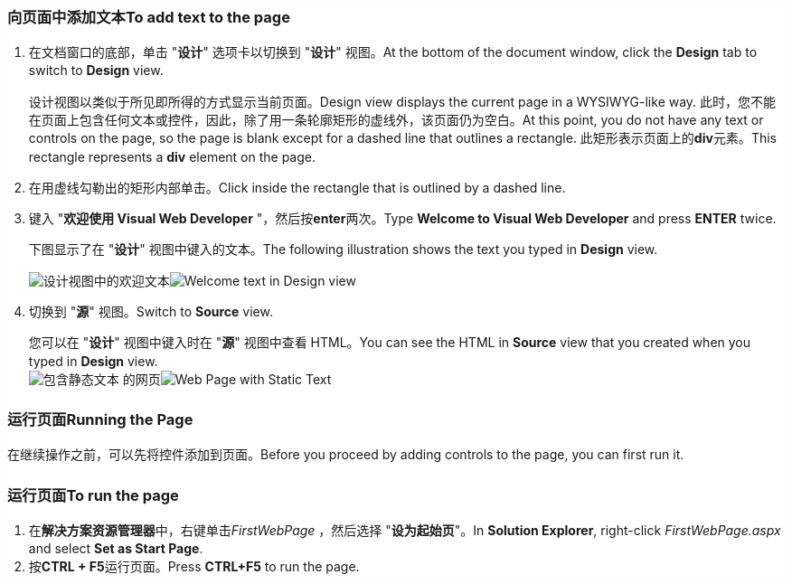 ### <a name="to-add-text-to-the-page"></a><span data-ttu-id="05c24-189">向页面中添加文本</span><span class="sxs-lookup"><span data-stu-id="05c24-189">To add text to the page</span></span>

1. <span data-ttu-id="05c24-190">在文档窗口的底部，单击 "**设计**" 选项卡以切换到 "**设计**" 视图。</span><span class="sxs-lookup"><span data-stu-id="05c24-190">At the bottom of the document window, click the **Design** tab to switch to **Design** view.</span></span>

    <span data-ttu-id="05c24-191">设计视图以类似于所见即所得的方式显示当前页面。</span><span class="sxs-lookup"><span data-stu-id="05c24-191">Design view displays the current page in a WYSIWYG-like way.</span></span> <span data-ttu-id="05c24-192">此时，您不能在页面上包含任何文本或控件，因此，除了用一条轮廓矩形的虚线外，该页面仍为空白。</span><span class="sxs-lookup"><span data-stu-id="05c24-192">At this point, you do not have any text or controls on the page, so the page is blank except for a dashed line that outlines a rectangle.</span></span> <span data-ttu-id="05c24-193">此矩形表示页面上的**div**元素。</span><span class="sxs-lookup"><span data-stu-id="05c24-193">This rectangle represents a **div** element on the page.</span></span>
2. <span data-ttu-id="05c24-194">在用虚线勾勒出的矩形内部单击。</span><span class="sxs-lookup"><span data-stu-id="05c24-194">Click inside the rectangle that is outlined by a dashed line.</span></span>
3. <span data-ttu-id="05c24-195">键入 "**欢迎使用 Visual Web Developer** "，然后按**enter**两次。</span><span class="sxs-lookup"><span data-stu-id="05c24-195">Type **Welcome to Visual Web Developer** and press **ENTER** twice.</span></span>

    <span data-ttu-id="05c24-196">下图显示了在 "**设计**" 视图中键入的文本。</span><span class="sxs-lookup"><span data-stu-id="05c24-196">The following illustration shows the text you typed in **Design** view.</span></span>

    <span data-ttu-id="05c24-197">![设计视图中的欢迎文本](creating-a-basic-web-forms-page/_static/image7.png "设计视图中的欢迎文本")</span><span class="sxs-lookup"><span data-stu-id="05c24-197">![Welcome text in Design view](creating-a-basic-web-forms-page/_static/image7.png "Welcome text in Design view")</span></span>
4. <span data-ttu-id="05c24-198">切换到 "**源**" 视图。</span><span class="sxs-lookup"><span data-stu-id="05c24-198">Switch to **Source** view.</span></span>

    <span data-ttu-id="05c24-199">您可以在 "**设计**" 视图中键入时在 "**源**" 视图中查看 HTML。</span><span class="sxs-lookup"><span data-stu-id="05c24-199">You can see the HTML in **Source** view that you created when you typed in **Design** view.</span></span>  
    <span data-ttu-id="05c24-200">![包含静态文本](creating-a-basic-web-forms-page/_static/image8.png) 的网页</span><span class="sxs-lookup"><span data-stu-id="05c24-200">![Web Page with Static Text](creating-a-basic-web-forms-page/_static/image8.png)</span></span>

### <a name="running-the-page"></a><span data-ttu-id="05c24-201">运行页面</span><span class="sxs-lookup"><span data-stu-id="05c24-201">Running the Page</span></span>

<span data-ttu-id="05c24-202">在继续操作之前，可以先将控件添加到页面。</span><span class="sxs-lookup"><span data-stu-id="05c24-202">Before you proceed by adding controls to the page, you can first run it.</span></span>

### <a name="to-run-the-page"></a><span data-ttu-id="05c24-203">运行页面</span><span class="sxs-lookup"><span data-stu-id="05c24-203">To run the page</span></span>

1. <span data-ttu-id="05c24-204">在**解决方案资源管理器**中，右键单击*FirstWebPage* ，然后选择 "**设为起始页**"。</span><span class="sxs-lookup"><span data-stu-id="05c24-204">In **Solution Explorer**, right-click *FirstWebPage.aspx* and select **Set as Start Page**.</span></span>
2. <span data-ttu-id="05c24-205">按**CTRL + F5**运行页面。</span><span class="sxs-lookup"><span data-stu-id="05c24-205">Press **CTRL+F5** to run the page.</span></span>
